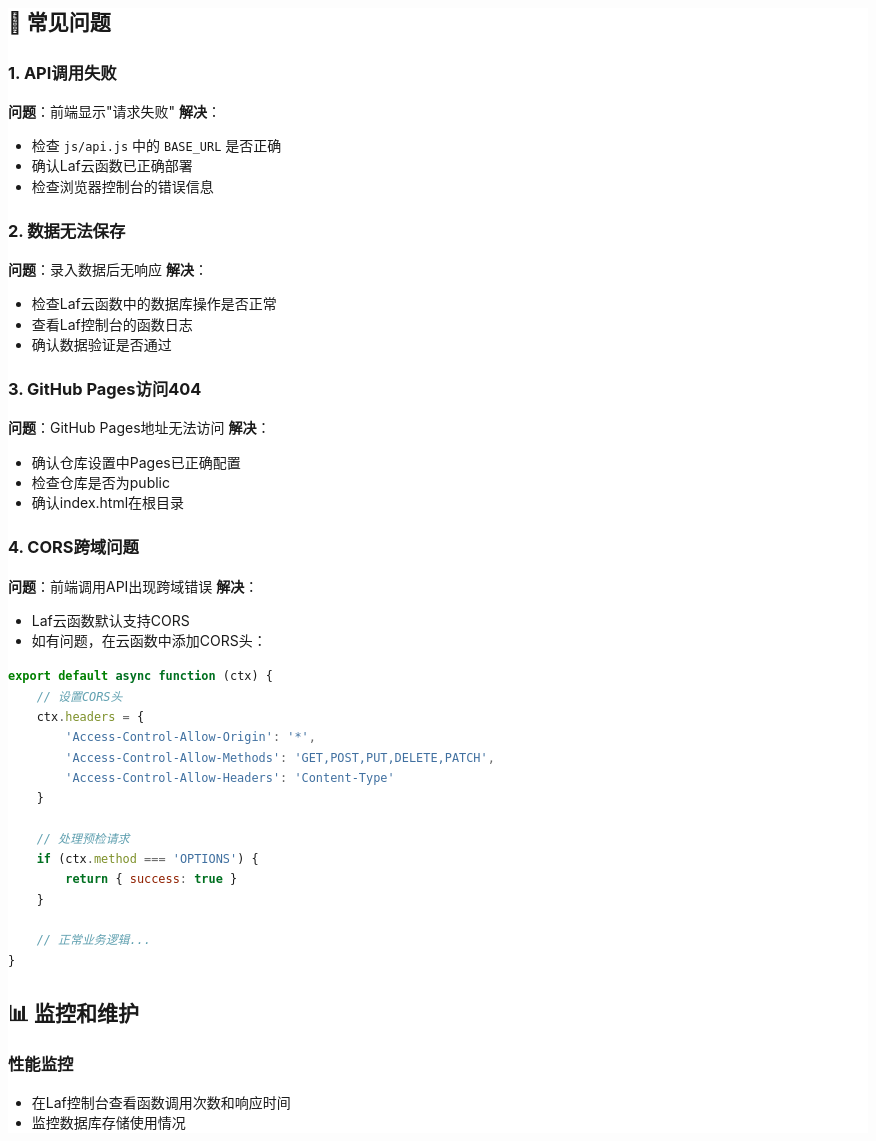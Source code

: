 ## 🐛 常见问题

### 1. API调用失败
**问题**：前端显示"请求失败"
**解决**：
- 检查 `js/api.js` 中的 `BASE_URL` 是否正确
- 确认Laf云函数已正确部署
- 检查浏览器控制台的错误信息

### 2. 数据无法保存
**问题**：录入数据后无响应
**解决**：
- 检查Laf云函数中的数据库操作是否正常
- 查看Laf控制台的函数日志
- 确认数据验证是否通过

### 3. GitHub Pages访问404
**问题**：GitHub Pages地址无法访问
**解决**：
- 确认仓库设置中Pages已正确配置
- 检查仓库是否为public
- 确认index.html在根目录

### 4. CORS跨域问题
**问题**：前端调用API出现跨域错误
**解决**：
- Laf云函数默认支持CORS
- 如有问题，在云函数中添加CORS头：
```javascript
export default async function (ctx) {
    // 设置CORS头
    ctx.headers = {
        'Access-Control-Allow-Origin': '*',
        'Access-Control-Allow-Methods': 'GET,POST,PUT,DELETE,PATCH',
        'Access-Control-Allow-Headers': 'Content-Type'
    }
    
    // 处理预检请求
    if (ctx.method === 'OPTIONS') {
        return { success: true }
    }
    
    // 正常业务逻辑...
}
```

## 📊 监控和维护

### 性能监控
- 在Laf控制台查看函数调用次数和响应时间
- 监控数据库存储使用情况

